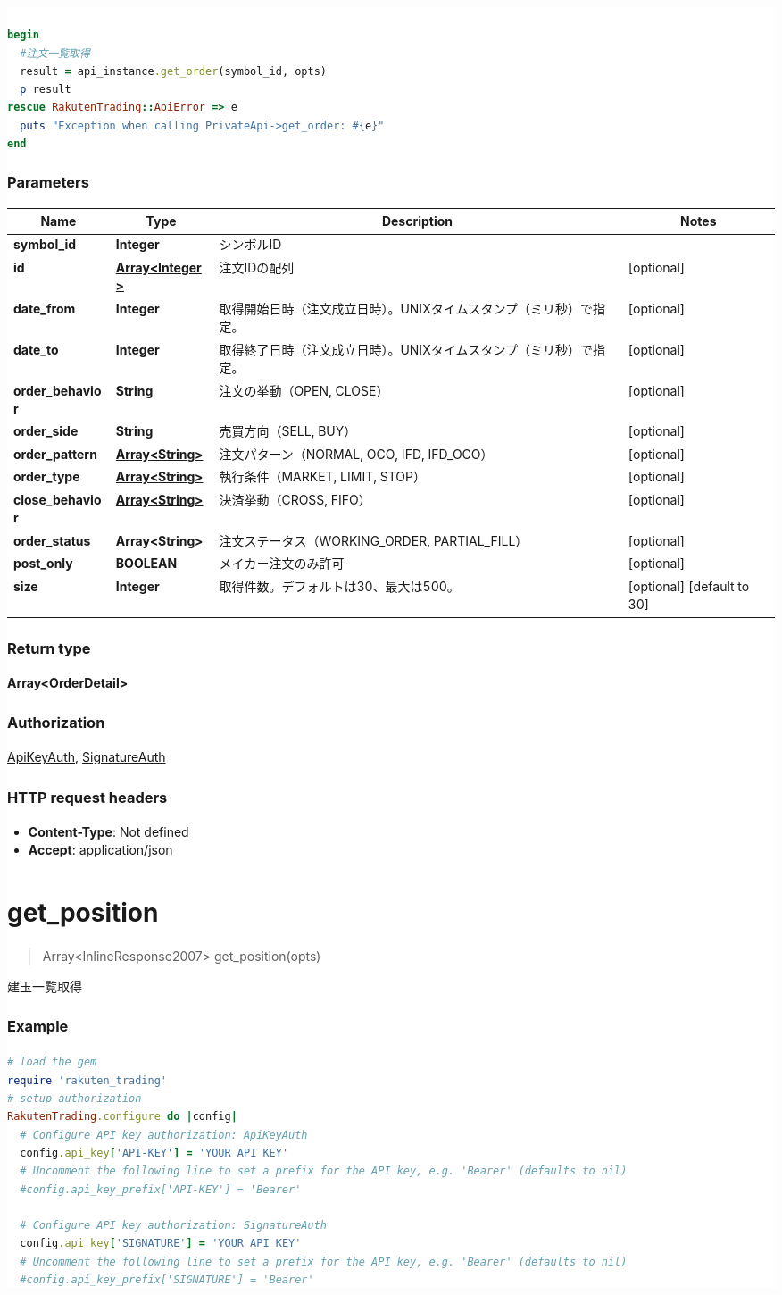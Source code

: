 ```ruby

begin
  #注文一覧取得
  result = api_instance.get_order(symbol_id, opts)
  p result
rescue RakutenTrading::ApiError => e
  puts "Exception when calling PrivateApi->get_order: #{e}"
end
```

### Parameters

Name | Type | Description  | Notes
------------- | ------------- | ------------- | -------------
 **symbol_id** | **Integer**| シンボルID | 
 **id** | [**Array&lt;Integer&gt;**](Integer.md)| 注文IDの配列 | [optional] 
 **date_from** | **Integer**| 取得開始日時（注文成立日時）。UNIXタイムスタンプ（ミリ秒）で指定。 | [optional] 
 **date_to** | **Integer**| 取得終了日時（注文成立日時）。UNIXタイムスタンプ（ミリ秒）で指定。 | [optional] 
 **order_behavior** | **String**| 注文の挙動（OPEN, CLOSE） | [optional] 
 **order_side** | **String**| 売買方向（SELL, BUY） | [optional] 
 **order_pattern** | [**Array&lt;String&gt;**](String.md)| 注文パターン（NORMAL, OCO, IFD, IFD_OCO） | [optional] 
 **order_type** | [**Array&lt;String&gt;**](String.md)| 執行条件（MARKET, LIMIT, STOP） | [optional] 
 **close_behavior** | [**Array&lt;String&gt;**](String.md)| 決済挙動（CROSS, FIFO） | [optional] 
 **order_status** | [**Array&lt;String&gt;**](String.md)| 注文ステータス（WORKING_ORDER, PARTIAL_FILL） | [optional] 
 **post_only** | **BOOLEAN**| メイカー注文のみ許可 | [optional] 
 **size** | **Integer**| 取得件数。デフォルトは30、最大は500。 | [optional] [default to 30]

### Return type

[**Array&lt;OrderDetail&gt;**](OrderDetail.md)

### Authorization

[ApiKeyAuth](../README.md#ApiKeyAuth), [SignatureAuth](../README.md#SignatureAuth)

### HTTP request headers

 - **Content-Type**: Not defined
 - **Accept**: application/json



# **get_position**
> Array&lt;InlineResponse2007&gt; get_position(opts)

建玉一覧取得

### Example
```ruby
# load the gem
require 'rakuten_trading'
# setup authorization
RakutenTrading.configure do |config|
  # Configure API key authorization: ApiKeyAuth
  config.api_key['API-KEY'] = 'YOUR API KEY'
  # Uncomment the following line to set a prefix for the API key, e.g. 'Bearer' (defaults to nil)
  #config.api_key_prefix['API-KEY'] = 'Bearer'

  # Configure API key authorization: SignatureAuth
  config.api_key['SIGNATURE'] = 'YOUR API KEY'
  # Uncomment the following line to set a prefix for the API key, e.g. 'Bearer' (defaults to nil)
  #config.api_key_prefix['SIGNATURE'] = 'Bearer'
```